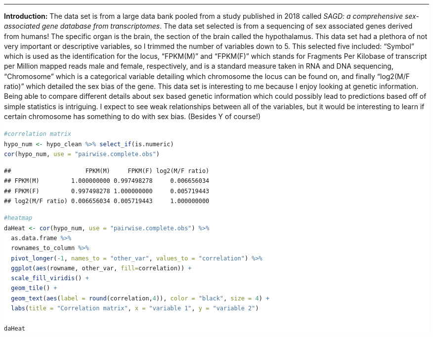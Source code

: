-----

**Introduction:** The data set is from a large data bank pooled from a
study published in 2018 called *SAGD: a comprehensive sex-associated
gene database from transcriptomes*. The data set selected is from a
sequencing of sex associated genes derived from humans\! The specific
organ is the brain, the section of the brain called the hypothalamus.
This data set had a plethora of not very important or descriptive
variables, so I trimmed the number of variables down to 5. This selected
five included: “Symbol” which is used as the identification for the
locus, “FPKM(M)” and “FPKM(F)” which stands for Fragments Per Kilobase
of transcript per Million mapped reads male and female, respectively,
and is a standard measure taken in RNA and DNA sequencing, “Chromosome”
which is a categorical variable detailing which chromosome the locus can
be found on, and finally “log2(M/F ratio)” which detailed the sex bias
of the gene. This data set is interesting to me because I enjoy looking
at genetic information. Being able to compare different details about
sex based genetic information which could possibly lead to predictions
based off of simple statistics is intriguing. I expect to see weak
relationships between all of the variables, but it would be interesting
to learn if certain chromosome has something to do with sex bias.
(Besides Y of course\!)

``` r
#correlation matrix 
hypo_num <- hypo_clean %>% select_if(is.numeric) 
cor(hypo_num, use = "pairwise.complete.obs")
```

    ##                     FPKM(M)     FPKM(F) log2(M/F ratio)
    ## FPKM(M)         1.000000000 0.997498278     0.006656034
    ## FPKM(F)         0.997498278 1.000000000     0.005719443
    ## log2(M/F ratio) 0.006656034 0.005719443     1.000000000

``` r
#heatmap
daHeat <- cor(hypo_num, use = "pairwise.complete.obs") %>%
  as.data.frame %>%
  rownames_to_column %>%
  pivot_longer(-1, names_to = "other_var", values_to = "correlation") %>%
  ggplot(aes(rowname, other_var, fill=correlation)) +
  scale_fill_viridis() +
  geom_tile() +
  geom_text(aes(label = round(correlation,4)), color = "black", size = 4) +
  labs(title = "Correlation matrix", x = "variable 1", y = "variable 2")

daHeat
```
